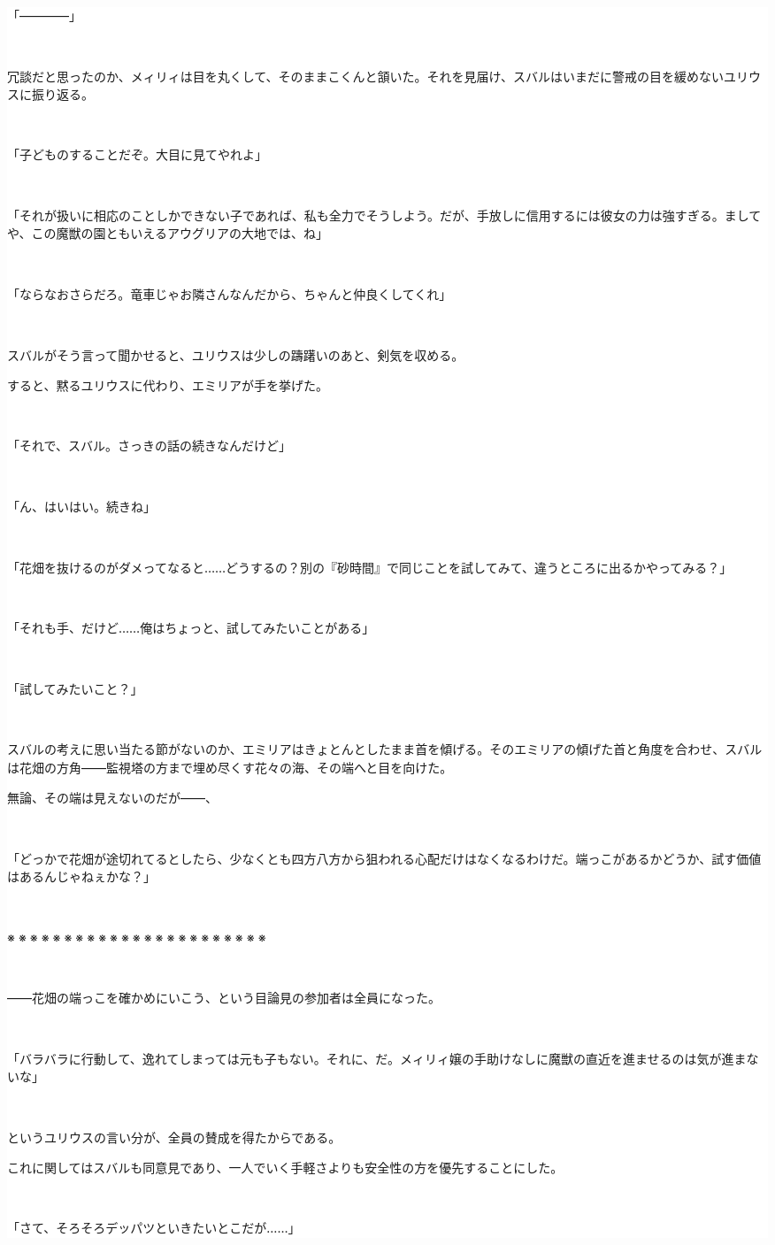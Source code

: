 「――――」

　

冗談だと思ったのか、メィリィは目を丸くして、そのままこくんと頷いた。それを見届け、スバルはいまだに警戒の目を緩めないユリウスに振り返る。

　

「子どものすることだぞ。大目に見てやれよ」

　

「それが扱いに相応のことしかできない子であれば、私も全力でそうしよう。だが、手放しに信用するには彼女の力は強すぎる。ましてや、この魔獣の園ともいえるアウグリアの大地では、ね」

　

「ならなおさらだろ。竜車じゃお隣さんなんだから、ちゃんと仲良くしてくれ」

　

スバルがそう言って聞かせると、ユリウスは少しの躊躇いのあと、剣気を収める。

すると、黙るユリウスに代わり、エミリアが手を挙げた。

　

「それで、スバル。さっきの話の続きなんだけど」

　

「ん、はいはい。続きね」

　

「花畑を抜けるのがダメってなると……どうするの？別の『砂時間』で同じことを試してみて、違うところに出るかやってみる？」

　

「それも手、だけど……俺はちょっと、試してみたいことがある」

　

「試してみたいこと？」

　

スバルの考えに思い当たる節がないのか、エミリアはきょとんとしたまま首を傾げる。そのエミリアの傾げた首と角度を合わせ、スバルは花畑の方角――監視塔の方まで埋め尽くす花々の海、その端へと目を向けた。

無論、その端は見えないのだが――、

　

「どっかで花畑が途切れてるとしたら、少なくとも四方八方から狙われる心配だけはなくなるわけだ。端っこがあるかどうか、試す価値はあるんじゃねぇかな？」

　

※ ※ ※ ※ ※ ※ ※ ※ ※ ※ ※ ※ ※ ※ ※ ※ ※ ※ ※ ※ ※ ※ ※

　

――花畑の端っこを確かめにいこう、という目論見の参加者は全員になった。

　

「バラバラに行動して、逸れてしまっては元も子もない。それに、だ。メィリィ嬢の手助けなしに魔獣の直近を進ませるのは気が進まないな」

　

というユリウスの言い分が、全員の賛成を得たからである。

これに関してはスバルも同意見であり、一人でいく手軽さよりも安全性の方を優先することにした。

　

「さて、そろそろデッパツといきたいとこだが……」
